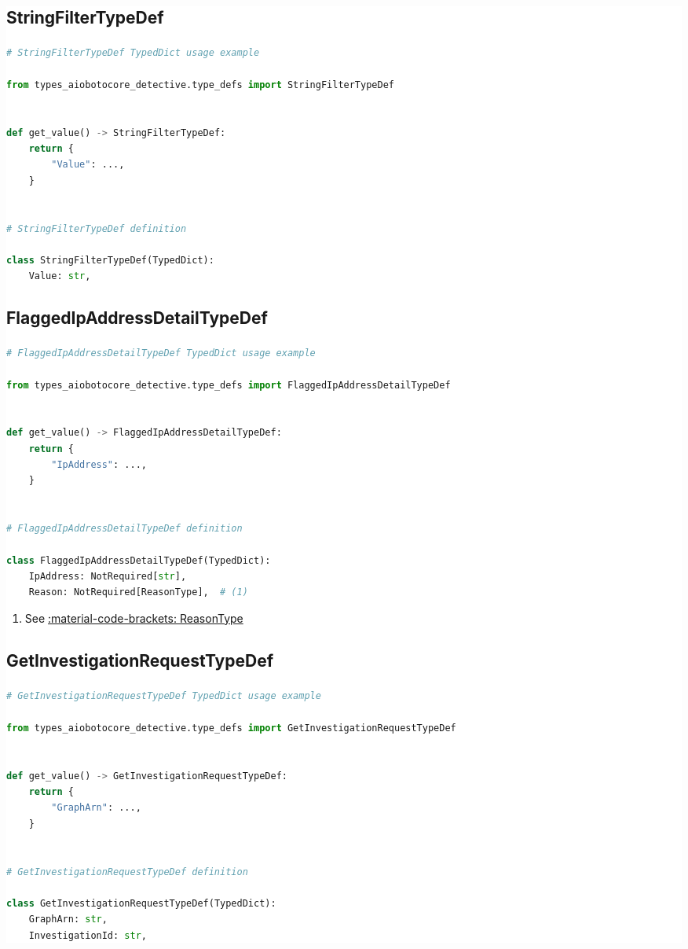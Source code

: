 ## StringFilterTypeDef

```python
# StringFilterTypeDef TypedDict usage example

from types_aiobotocore_detective.type_defs import StringFilterTypeDef


def get_value() -> StringFilterTypeDef:
    return {
        "Value": ...,
    }


# StringFilterTypeDef definition

class StringFilterTypeDef(TypedDict):
    Value: str,
```

## FlaggedIpAddressDetailTypeDef

```python
# FlaggedIpAddressDetailTypeDef TypedDict usage example

from types_aiobotocore_detective.type_defs import FlaggedIpAddressDetailTypeDef


def get_value() -> FlaggedIpAddressDetailTypeDef:
    return {
        "IpAddress": ...,
    }


# FlaggedIpAddressDetailTypeDef definition

class FlaggedIpAddressDetailTypeDef(TypedDict):
    IpAddress: NotRequired[str],
    Reason: NotRequired[ReasonType],  # (1)
```

1. See [:material-code-brackets: ReasonType](./literals.md#reasontype) 
## GetInvestigationRequestTypeDef

```python
# GetInvestigationRequestTypeDef TypedDict usage example

from types_aiobotocore_detective.type_defs import GetInvestigationRequestTypeDef


def get_value() -> GetInvestigationRequestTypeDef:
    return {
        "GraphArn": ...,
    }


# GetInvestigationRequestTypeDef definition

class GetInvestigationRequestTypeDef(TypedDict):
    GraphArn: str,
    InvestigationId: str,
```
